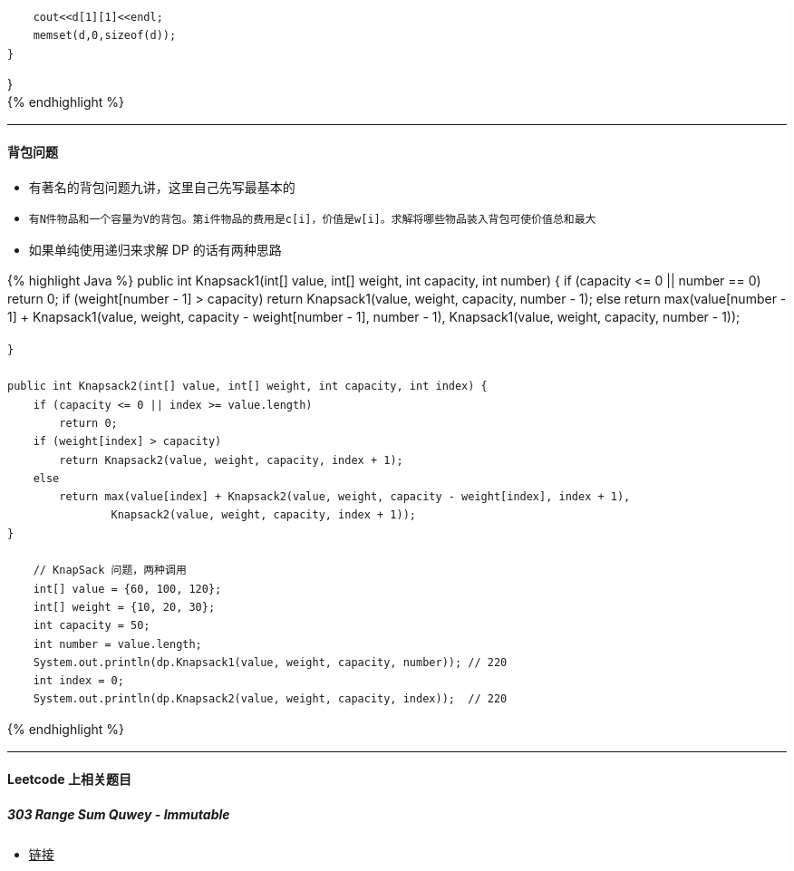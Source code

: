         cout<<d[1][1]<<endl;  
        memset(d,0,sizeof(d));  
    }  
}  
{% endhighlight %}

---

#### 背包问题

* 有著名的背包问题九讲，这里自己先写最基本的

* `有N件物品和一个容量为V的背包。第i件物品的费用是c[i]，价值是w[i]。求解将哪些物品装入背包可使价值总和最大`

* 如果单纯使用递归来求解 DP 的话有两种思路

{% highlight Java %}
public int Knapsack1(int[] value, int[] weight, int capacity, int number) {
        if (capacity <= 0 || number == 0)
            return 0;
        if (weight[number - 1] > capacity)
            return Knapsack1(value, weight, capacity, number - 1);
        else
            return max(value[number - 1] + Knapsack1(value, weight, capacity - weight[number - 1], number - 1),
                    Knapsack1(value, weight, capacity, number - 1));

    }

    public int Knapsack2(int[] value, int[] weight, int capacity, int index) {
        if (capacity <= 0 || index >= value.length)
            return 0;
        if (weight[index] > capacity)
            return Knapsack2(value, weight, capacity, index + 1);
        else
            return max(value[index] + Knapsack2(value, weight, capacity - weight[index], index + 1),
                    Knapsack2(value, weight, capacity, index + 1));
    }

        // KnapSack 问题，两种调用
        int[] value = {60, 100, 120};
        int[] weight = {10, 20, 30};
        int capacity = 50;
        int number = value.length;
        System.out.println(dp.Knapsack1(value, weight, capacity, number)); // 220
        int index = 0;
        System.out.println(dp.Knapsack2(value, weight, capacity, index));  // 220

{% endhighlight %}

---

#### Leetcode 上相关题目

##### 303 Range Sum Quwey - Immutable

* [链接](https://leetcode.com/problems/range-sum-query-immutable/)
